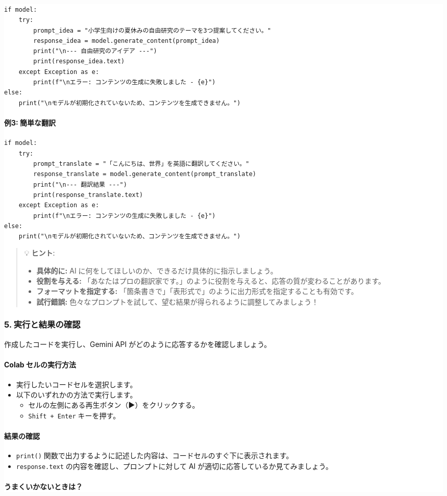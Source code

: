 ```
if model:
    try:
        prompt_idea = "小学生向けの夏休みの自由研究のテーマを3つ提案してください。"
        response_idea = model.generate_content(prompt_idea)
        print("\n--- 自由研究のアイデア ---")
        print(response_idea.text)
    except Exception as e:
        print(f"\nエラー: コンテンツの生成に失敗しました - {e}")
else:
    print("\nモデルが初期化されていないため、コンテンツを生成できません。")

```

#### 例3: 簡単な翻訳

```
if model:
    try:
        prompt_translate = "「こんにちは、世界」を英語に翻訳してください。"
        response_translate = model.generate_content(prompt_translate)
        print("\n--- 翻訳結果 ---")
        print(response_translate.text)
    except Exception as e:
        print(f"\nエラー: コンテンツの生成に失敗しました - {e}")
else:
    print("\nモデルが初期化されていないため、コンテンツを生成できません。")

```

> 💡 **ヒント**:
>
> * **具体的に:** AI に何をしてほしいのか、できるだけ具体的に指示しましょう。
> * **役割を与える:** 「あなたはプロの翻訳家です。」のように役割を与えると、応答の質が変わることがあります。
> * **フォーマットを指定する:** 「箇条書きで」「表形式で」のように出力形式を指定することも有効です。
> * **試行錯誤:** 色々なプロンプトを試して、望む結果が得られるように調整してみましょう！

### 5. 実行と結果の確認

作成したコードを実行し、Gemini API がどのように応答するかを確認しましょう。

#### Colab セルの実行方法

* 実行したいコードセルを選択します。
* 以下のいずれかの方法で実行します。
  * セルの左側にある再生ボタン（▶）をクリックする。
  * `Shift + Enter` キーを押す。

#### 結果の確認

* `print()` 関数で出力するように記述した内容は、コードセルのすぐ下に表示されます。
* `response.text` の内容を確認し、プロンプトに対して AI が適切に応答しているか見てみましょう。

#### うまくいかないときは？
